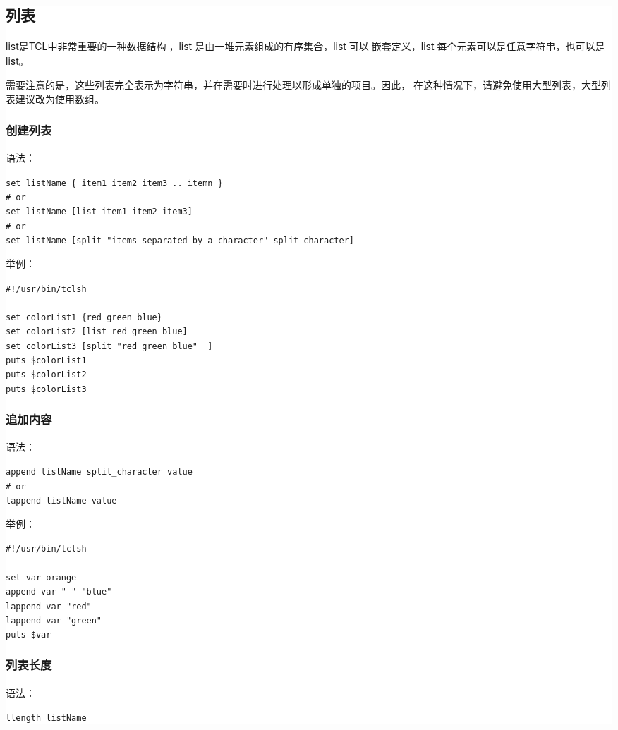 ## 列表

list是TCL中非常重要的一种数据结构 ，list 是由一堆元素组成的有序集合，list 可以
嵌套定义，list 每个元素可以是任意字符串，也可以是 list。

需要注意的是，这些列表完全表示为字符串，并在需要时进行处理以形成单独的项目。因此，
在这种情况下，请避免使用大型列表，大型列表建议改为使用数组。

### 创建列表

语法：
```
set listName { item1 item2 item3 .. itemn }
# or
set listName [list item1 item2 item3]
# or
set listName [split "items separated by a character" split_character]
```

举例：
```
#!/usr/bin/tclsh

set colorList1 {red green blue}
set colorList2 [list red green blue]
set colorList3 [split "red_green_blue" _]
puts $colorList1
puts $colorList2
puts $colorList3
```

### 追加内容

语法：
```
append listName split_character value
# or
lappend listName value
```

举例：
```
#!/usr/bin/tclsh

set var orange
append var " " "blue"
lappend var "red"
lappend var "green"
puts $var
```

### 列表长度

语法：
```
llength listName
```
